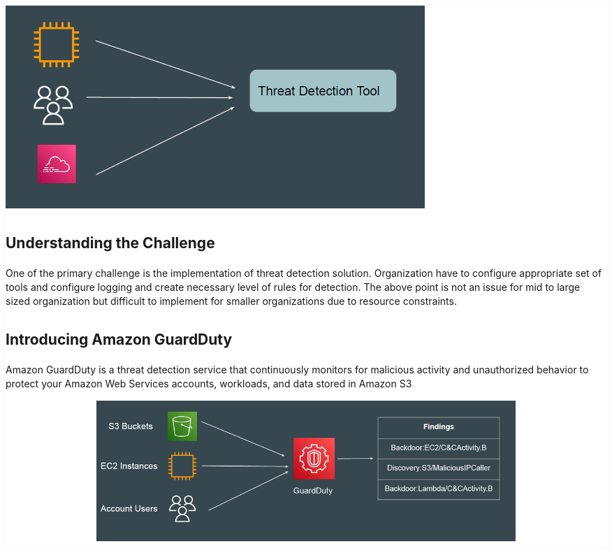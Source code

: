 <img src="images/image3.png" alt="IAM Policies" width="600">
</div>

## Understanding the Challenge
One of the primary challenge is the implementation of threat detection solution.
Organization have to configure appropriate set of tools and configure logging
and create necessary level of rules for detection.
The above point is not an issue for mid to large sized organization but difficult to
implement for smaller organizations due to resource constraints.

## Introducing Amazon GuardDuty
Amazon GuardDuty is a threat detection service that continuously monitors for
malicious activity and unauthorized behavior to protect your Amazon Web
Services accounts, workloads, and data stored in Amazon S3

<div align="center">
<img src="images/image4.png" alt="IAM Policies" width="600">
</div>
